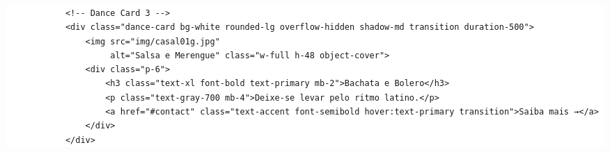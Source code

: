                 <!-- Dance Card 3 -->
                <div class="dance-card bg-white rounded-lg overflow-hidden shadow-md transition duration-500">
                    <img src="img/casal01g.jpg" 
                         alt="Salsa e Merengue" class="w-full h-48 object-cover">
                    <div class="p-6">
                        <h3 class="text-xl font-bold text-primary mb-2">Bachata e Bolero</h3>
                        <p class="text-gray-700 mb-4">Deixe-se levar pelo ritmo latino.</p>
                        <a href="#contact" class="text-accent font-semibold hover:text-primary transition">Saiba mais →</a>
                    </div>
                </div>
                